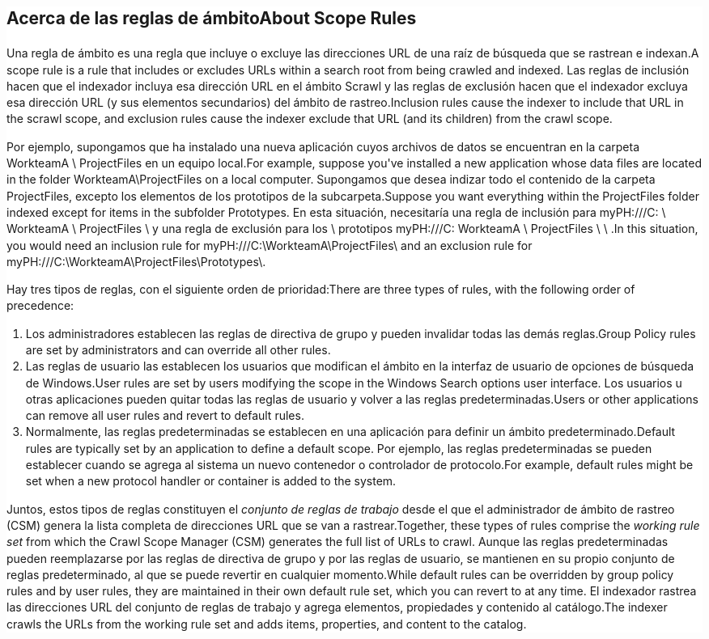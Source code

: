 
## <a name="about-scope-rules"></a><span data-ttu-id="00a8c-120">Acerca de las reglas de ámbito</span><span class="sxs-lookup"><span data-stu-id="00a8c-120">About Scope Rules</span></span>

<span data-ttu-id="00a8c-121">Una regla de ámbito es una regla que incluye o excluye las direcciones URL de una raíz de búsqueda que se rastrean e indexan.</span><span class="sxs-lookup"><span data-stu-id="00a8c-121">A scope rule is a rule that includes or excludes URLs within a search root from being crawled and indexed.</span></span> <span data-ttu-id="00a8c-122">Las reglas de inclusión hacen que el indexador incluya esa dirección URL en el ámbito Scrawl y las reglas de exclusión hacen que el indexador excluya esa dirección URL (y sus elementos secundarios) del ámbito de rastreo.</span><span class="sxs-lookup"><span data-stu-id="00a8c-122">Inclusion rules cause the indexer to include that URL in the scrawl scope, and exclusion rules cause the indexer exclude that URL (and its children) from the crawl scope.</span></span>

<span data-ttu-id="00a8c-123">Por ejemplo, supongamos que ha instalado una nueva aplicación cuyos archivos de datos se encuentran en la carpeta WorkteamA \\ ProjectFiles en un equipo local.</span><span class="sxs-lookup"><span data-stu-id="00a8c-123">For example, suppose you've installed a new application whose data files are located in the folder WorkteamA\\ProjectFiles on a local computer.</span></span> <span data-ttu-id="00a8c-124">Supongamos que desea indizar todo el contenido de la carpeta ProjectFiles, excepto los elementos de los prototipos de la subcarpeta.</span><span class="sxs-lookup"><span data-stu-id="00a8c-124">Suppose you want everything within the ProjectFiles folder indexed except for items in the subfolder Prototypes.</span></span> <span data-ttu-id="00a8c-125">En esta situación, necesitaría una regla de inclusión para myPH:///C: \\ WorkteamA \\ ProjectFiles \\ y una regla de exclusión para los \\ prototipos myPH:///C: WorkteamA \\ ProjectFiles \\ \\ .</span><span class="sxs-lookup"><span data-stu-id="00a8c-125">In this situation, you would need an inclusion rule for myPH:///C:\\WorkteamA\\ProjectFiles\\ and an exclusion rule for myPH:///C:\\WorkteamA\\ProjectFiles\\Prototypes\\.</span></span>

<span data-ttu-id="00a8c-126">Hay tres tipos de reglas, con el siguiente orden de prioridad:</span><span class="sxs-lookup"><span data-stu-id="00a8c-126">There are three types of rules, with the following order of precedence:</span></span>

1.  <span data-ttu-id="00a8c-127">Los administradores establecen las reglas de directiva de grupo y pueden invalidar todas las demás reglas.</span><span class="sxs-lookup"><span data-stu-id="00a8c-127">Group Policy rules are set by administrators and can override all other rules.</span></span>
2.  <span data-ttu-id="00a8c-128">Las reglas de usuario las establecen los usuarios que modifican el ámbito en la interfaz de usuario de opciones de búsqueda de Windows.</span><span class="sxs-lookup"><span data-stu-id="00a8c-128">User rules are set by users modifying the scope in the Windows Search options user interface.</span></span> <span data-ttu-id="00a8c-129">Los usuarios u otras aplicaciones pueden quitar todas las reglas de usuario y volver a las reglas predeterminadas.</span><span class="sxs-lookup"><span data-stu-id="00a8c-129">Users or other applications can remove all user rules and revert to default rules.</span></span>
3.  <span data-ttu-id="00a8c-130">Normalmente, las reglas predeterminadas se establecen en una aplicación para definir un ámbito predeterminado.</span><span class="sxs-lookup"><span data-stu-id="00a8c-130">Default rules are typically set by an application to define a default scope.</span></span> <span data-ttu-id="00a8c-131">Por ejemplo, las reglas predeterminadas se pueden establecer cuando se agrega al sistema un nuevo contenedor o controlador de protocolo.</span><span class="sxs-lookup"><span data-stu-id="00a8c-131">For example, default rules might be set when a new protocol handler or container is added to the system.</span></span>

<span data-ttu-id="00a8c-132">Juntos, estos tipos de reglas constituyen el *conjunto de reglas de trabajo* desde el que el administrador de ámbito de rastreo (CSM) genera la lista completa de direcciones URL que se van a rastrear.</span><span class="sxs-lookup"><span data-stu-id="00a8c-132">Together, these types of rules comprise the *working rule set* from which the Crawl Scope Manager (CSM) generates the full list of URLs to crawl.</span></span> <span data-ttu-id="00a8c-133">Aunque las reglas predeterminadas pueden reemplazarse por las reglas de directiva de grupo y por las reglas de usuario, se mantienen en su propio conjunto de reglas predeterminado, al que se puede revertir en cualquier momento.</span><span class="sxs-lookup"><span data-stu-id="00a8c-133">While default rules can be overridden by group policy rules and by user rules, they are maintained in their own default rule set, which you can revert to at any time.</span></span> <span data-ttu-id="00a8c-134">El indexador rastrea las direcciones URL del conjunto de reglas de trabajo y agrega elementos, propiedades y contenido al catálogo.</span><span class="sxs-lookup"><span data-stu-id="00a8c-134">The indexer crawls the URLs from the working rule set and adds items, properties, and content to the catalog.</span></span>
